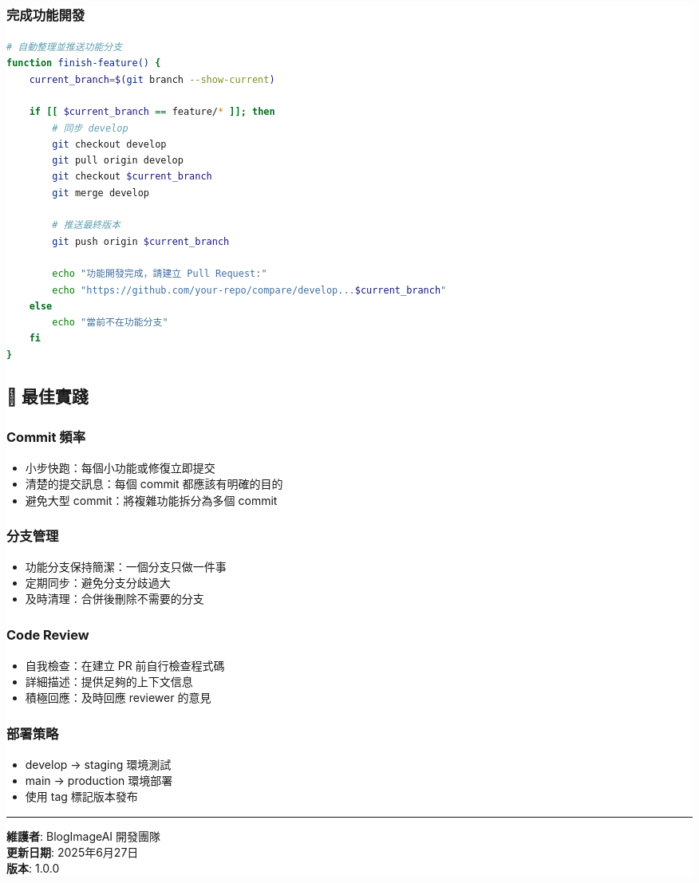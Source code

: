 ### 完成功能開發
```bash
# 自動整理並推送功能分支
function finish-feature() {
    current_branch=$(git branch --show-current)
    
    if [[ $current_branch == feature/* ]]; then
        # 同步 develop
        git checkout develop
        git pull origin develop
        git checkout $current_branch
        git merge develop
        
        # 推送最終版本
        git push origin $current_branch
        
        echo "功能開發完成，請建立 Pull Request:"
        echo "https://github.com/your-repo/compare/develop...$current_branch"
    else
        echo "當前不在功能分支"
    fi
}
```

## 🎯 最佳實踐

### Commit 頻率
- 小步快跑：每個小功能或修復立即提交
- 清楚的提交訊息：每個 commit 都應該有明確的目的
- 避免大型 commit：將複雜功能拆分為多個 commit

### 分支管理
- 功能分支保持簡潔：一個分支只做一件事
- 定期同步：避免分支分歧過大
- 及時清理：合併後刪除不需要的分支

### Code Review
- 自我檢查：在建立 PR 前自行檢查程式碼
- 詳細描述：提供足夠的上下文信息
- 積極回應：及時回應 reviewer 的意見

### 部署策略
- develop → staging 環境測試
- main → production 環境部署
- 使用 tag 標記版本發布

---

**維護者**: BlogImageAI 開發團隊  
**更新日期**: 2025年6月27日  
**版本**: 1.0.0
